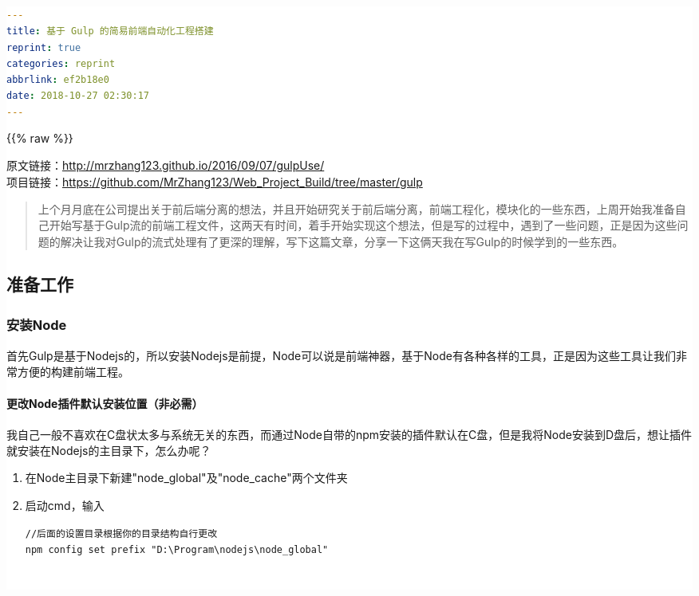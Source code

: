 ```yaml
---
title: 基于 Gulp 的简易前端自动化工程搭建
reprint: true
categories: reprint
abbrlink: ef2b18e0
date: 2018-10-27 02:30:17
---
```


{{% raw %}}
<p>&#x539F;&#x6587;&#x94FE;&#x63A5;&#xFF1A;<a href="http://mrzhang123.github.io/2016/09/07/gulpUse/" rel="nofollow noreferrer" target="_blank">http://mrzhang123.github.io/2016/09/07/gulpUse/</a><br>&#x9879;&#x76EE;&#x94FE;&#x63A5;&#xFF1A;<a href="https://github.com/MrZhang123/Web_Project_Build/tree/master/gulp" rel="nofollow noreferrer" target="_blank">https://github.com/MrZhang123/Web_Project_Build/tree/master/gulp</a></p><blockquote><p>&#x4E0A;&#x4E2A;&#x6708;&#x6708;&#x5E95;&#x5728;&#x516C;&#x53F8;&#x63D0;&#x51FA;&#x5173;&#x4E8E;&#x524D;&#x540E;&#x7AEF;&#x5206;&#x79BB;&#x7684;&#x60F3;&#x6CD5;&#xFF0C;&#x5E76;&#x4E14;&#x5F00;&#x59CB;&#x7814;&#x7A76;&#x5173;&#x4E8E;&#x524D;&#x540E;&#x7AEF;&#x5206;&#x79BB;&#xFF0C;&#x524D;&#x7AEF;&#x5DE5;&#x7A0B;&#x5316;&#xFF0C;&#x6A21;&#x5757;&#x5316;&#x7684;&#x4E00;&#x4E9B;&#x4E1C;&#x897F;&#xFF0C;&#x4E0A;&#x5468;&#x5F00;&#x59CB;&#x6211;&#x51C6;&#x5907;&#x81EA;&#x5DF1;&#x5F00;&#x59CB;&#x5199;&#x57FA;&#x4E8E;Gulp&#x6D41;&#x7684;&#x524D;&#x7AEF;&#x5DE5;&#x7A0B;&#x6587;&#x4EF6;&#xFF0C;&#x8FD9;&#x4E24;&#x5929;&#x6709;&#x65F6;&#x95F4;&#xFF0C;&#x7740;&#x624B;&#x5F00;&#x59CB;&#x5B9E;&#x73B0;&#x8FD9;&#x4E2A;&#x60F3;&#x6CD5;&#xFF0C;&#x4F46;&#x662F;&#x5199;&#x7684;&#x8FC7;&#x7A0B;&#x4E2D;&#xFF0C;&#x9047;&#x5230;&#x4E86;&#x4E00;&#x4E9B;&#x95EE;&#x9898;&#xFF0C;&#x6B63;&#x662F;&#x56E0;&#x4E3A;&#x8FD9;&#x4E9B;&#x95EE;&#x9898;&#x7684;&#x89E3;&#x51B3;&#x8BA9;&#x6211;&#x5BF9;Gulp&#x7684;&#x6D41;&#x5F0F;&#x5904;&#x7406;&#x6709;&#x4E86;&#x66F4;&#x6DF1;&#x7684;&#x7406;&#x89E3;&#xFF0C;&#x5199;&#x4E0B;&#x8FD9;&#x7BC7;&#x6587;&#x7AE0;&#xFF0C;&#x5206;&#x4EAB;&#x4E00;&#x4E0B;&#x8FD9;&#x4FE9;&#x5929;&#x6211;&#x5728;&#x5199;Gulp&#x7684;&#x65F6;&#x5019;&#x5B66;&#x5230;&#x7684;&#x4E00;&#x4E9B;&#x4E1C;&#x897F;&#x3002;</p></blockquote><h2 id="articleHeader0">&#x51C6;&#x5907;&#x5DE5;&#x4F5C;</h2><h3 id="articleHeader1">&#x5B89;&#x88C5;Node</h3><p>&#x9996;&#x5148;Gulp&#x662F;&#x57FA;&#x4E8E;Nodejs&#x7684;&#xFF0C;&#x6240;&#x4EE5;&#x5B89;&#x88C5;Nodejs&#x662F;&#x524D;&#x63D0;&#xFF0C;Node&#x53EF;&#x4EE5;&#x8BF4;&#x662F;&#x524D;&#x7AEF;&#x795E;&#x5668;&#xFF0C;&#x57FA;&#x4E8E;Node&#x6709;&#x5404;&#x79CD;&#x5404;&#x6837;&#x7684;&#x5DE5;&#x5177;&#xFF0C;&#x6B63;&#x662F;&#x56E0;&#x4E3A;&#x8FD9;&#x4E9B;&#x5DE5;&#x5177;&#x8BA9;&#x6211;&#x4EEC;&#x975E;&#x5E38;&#x65B9;&#x4FBF;&#x7684;&#x6784;&#x5EFA;&#x524D;&#x7AEF;&#x5DE5;&#x7A0B;&#x3002;</p><h4>&#x66F4;&#x6539;Node&#x63D2;&#x4EF6;&#x9ED8;&#x8BA4;&#x5B89;&#x88C5;&#x4F4D;&#x7F6E;&#xFF08;&#x975E;&#x5FC5;&#x9700;&#xFF09;</h4><p>&#x6211;&#x81EA;&#x5DF1;&#x4E00;&#x822C;&#x4E0D;&#x559C;&#x6B22;&#x5728;C&#x76D8;&#x72B6;&#x592A;&#x591A;&#x4E0E;&#x7CFB;&#x7EDF;&#x65E0;&#x5173;&#x7684;&#x4E1C;&#x897F;&#xFF0C;&#x800C;&#x901A;&#x8FC7;Node&#x81EA;&#x5E26;&#x7684;npm&#x5B89;&#x88C5;&#x7684;&#x63D2;&#x4EF6;&#x9ED8;&#x8BA4;&#x5728;C&#x76D8;&#xFF0C;&#x4F46;&#x662F;&#x6211;&#x5C06;Node&#x5B89;&#x88C5;&#x5230;D&#x76D8;&#x540E;&#xFF0C;&#x60F3;&#x8BA9;&#x63D2;&#x4EF6;&#x5C31;&#x5B89;&#x88C5;&#x5728;Nodejs&#x7684;&#x4E3B;&#x76EE;&#x5F55;&#x4E0B;&#xFF0C;&#x600E;&#x4E48;&#x529E;&#x5462;&#xFF1F;</p><ol><li><p>&#x5728;Node&#x4E3B;&#x76EE;&#x5F55;&#x4E0B;&#x65B0;&#x5EFA;&quot;node_global&quot;&#x53CA;&quot;node_cache&quot;&#x4E24;&#x4E2A;&#x6587;&#x4EF6;&#x5939;</p></li><li><p>&#x542F;&#x52A8;cmd&#xFF0C;&#x8F93;&#x5165;</p><div class="widget-codetool" style="display:none"><div class="widget-codetool--inner"><span class="selectCode code-tool" data-toggle="tooltip" data-placement="top" title="" data-original-title="&#x5168;&#x9009;"></span> <span type="button" class="copyCode code-tool" data-toggle="tooltip" data-placement="top" data-clipboard-text="//&#x540E;&#x9762;&#x7684;&#x8BBE;&#x7F6E;&#x76EE;&#x5F55;&#x6839;&#x636E;&#x4F60;&#x7684;&#x76EE;&#x5F55;&#x7ED3;&#x6784;&#x81EA;&#x884C;&#x66F4;&#x6539;
npm config set prefix &quot;D:\Program\nodejs\node_global&quot;
npm config set cache &quot;D:\Program\nodejs\node_cache&quot;" title="" data-original-title="&#x590D;&#x5236;"></span> <span type="button" class="saveToNote code-tool" data-toggle="tooltip" data-placement="top" title="" data-original-title="&#x653E;&#x8FDB;&#x7B14;&#x8BB0;"></span></div></div><pre class="hljs lsl"><code class="c"><span class="hljs-comment">//&#x540E;&#x9762;&#x7684;&#x8BBE;&#x7F6E;&#x76EE;&#x5F55;&#x6839;&#x636E;&#x4F60;&#x7684;&#x76EE;&#x5F55;&#x7ED3;&#x6784;&#x81EA;&#x884C;&#x66F4;&#x6539;</span>
npm config set prefix <span class="hljs-string">&quot;D:\Program<span class="hljs-subst">\n</span>odejs<span class="hljs-subst">\n</span>ode_global&quot;</span>